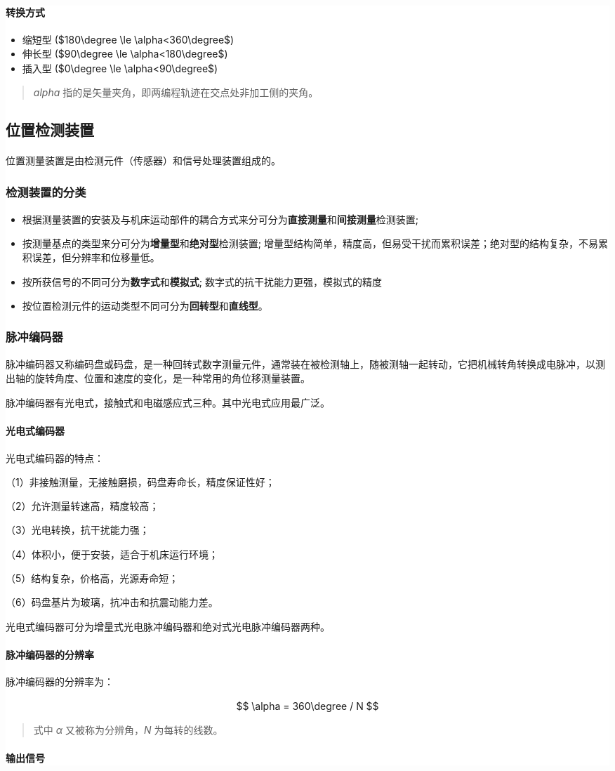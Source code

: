 #### 转换方式

- 缩短型 ($180\degree \le \alpha<360\degree$)
- 伸长型 ($90\degree \le \alpha<180\degree$)
- 插入型 ($0\degree \le \alpha<90\degree$)

> $alpha$ 指的是矢量夹角，即两编程轨迹在交点处非加工侧的夹角。

## 位置检测装置

位置测量装置是由检测元件（传感器）和信号处理装置组成的。

### 检测装置的分类

- 根据测量装置的安装及与机床运动部件的耦合方式来分可分为**直接测量**和**间接测量**检测装置;

- 按测量基点的类型来分可分为**增量型**和**绝对型**检测装置;
	增量型结构简单，精度高，但易受干扰而累积误差；绝对型的结构复杂，不易累积误差，但分辨率和位移量低。

- 按所获信号的不同可分为**数字式**和**模拟式**;
	数字式的抗干扰能力更强，模拟式的精度 

- 按位置检测元件的运动类型不同可分为**回转型**和**直线型**。

### 脉冲编码器

脉冲编码器又称编码盘或码盘，是一种回转式数字测量元件，通常装在被检测轴上，随被测轴一起转动，它把机械转角转换成电脉冲，以测出轴的旋转角度、位置和速度的变化，是一种常用的角位移测量装置。

脉冲编码器有光电式，接触式和电磁感应式三种。其中光电式应用最广泛。

#### 光电式编码器

光电式编码器的特点：

（1）非接触测量，无接触磨损，码盘寿命长，精度保证性好；

（2）允许测量转速高，精度较高；

（3）光电转换，抗干扰能力强；

（4）体积小，便于安装，适合于机床运行环境；

（5）结构复杂，价格高，光源寿命短；

（6）码盘基片为玻璃，抗冲击和抗震动能力差。

光电式编码器可分为增量式光电脉冲编码器和绝对式光电脉冲编码器两种。

#### 脉冲编码器的分辨率

脉冲编码器的分辨率为：

$$
\alpha = 360\degree / N
$$

> 式中 $\alpha$ 又被称为分辨角，$N$ 为每转的线数。

#### 输出信号
